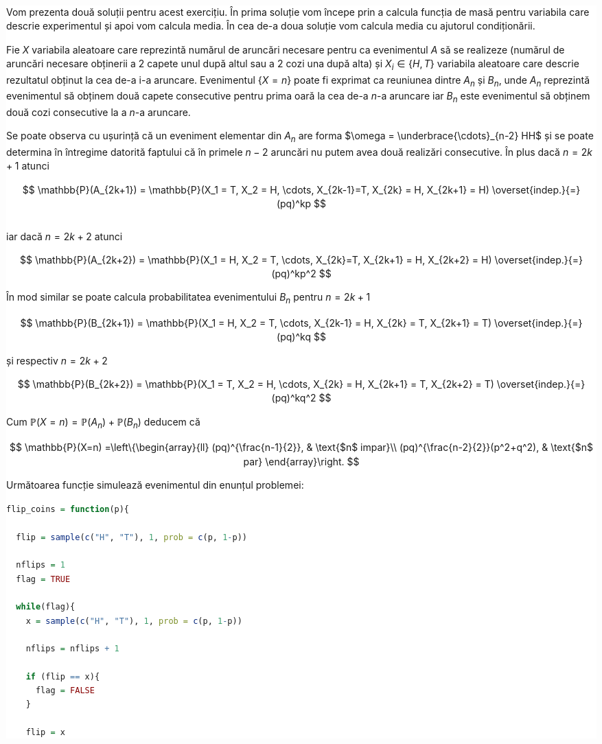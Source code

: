 Vom prezenta două soluții pentru acest exercițiu. În prima soluție vom începe prin a calcula funcția de masă pentru variabila care descrie experimentul și apoi vom calcula media. În cea de-a doua soluție vom calcula media cu ajutorul condiționării. 

Fie $X$ variabila aleatoare care reprezintă numărul de aruncări necesare pentru ca evenimentul $A$ să se realizeze (numărul de aruncări necesare obținerii a $2$ capete unul după altul sau a $2$ cozi una după alta) și $X_i\in\{H,T\}$ variabila aleatoare care descrie rezultatul obținut la cea de-a i-a aruncare. Evenimentul $\{X=n\}$ poate fi exprimat ca reuniunea dintre $A_n$ și $B_n$, unde $A_n$ reprezintă evenimentul să obținem două capete consecutive pentru prima oară la cea de-a $n$-a aruncare iar $B_n$ este evenimentul să obținem două cozi consecutive la a $n$-a aruncare. 

Se poate observa cu ușurință că un eveniment elementar din $A_n$ are forma $\omega = \underbrace{\cdots}_{n-2} HH$ și se poate determina în întregime datorită faptului că în primele $n-2$ aruncări nu putem avea două realizări consecutive. În plus dacă $n = 2k+1$ atunci 

$$
  \mathbb{P}(A_{2k+1}) = \mathbb{P}(X_1 = T, X_2 = H, \cdots, X_{2k-1}=T, X_{2k} = H, X_{2k+1} = H) \overset{indep.}{=} (pq)^kp 
$$   
iar dacă $n=2k+2$ atunci 

$$
  \mathbb{P}(A_{2k+2}) = \mathbb{P}(X_1 = H, X_2 = T, \cdots, X_{2k}=T, X_{2k+1} = H, X_{2k+2} = H) \overset{indep.}{=} (pq)^kp^2 
$$

În mod similar se poate calcula probabilitatea evenimentului $B_n$ pentru $n=2k+1$

$$
  \mathbb{P}(B_{2k+1}) = \mathbb{P}(X_1 = H, X_2 = T, \cdots, X_{2k-1} = H, X_{2k} = T, X_{2k+1} = T) \overset{indep.}{=} (pq)^kq 
$$

și respectiv $n=2k+2$

$$
  \mathbb{P}(B_{2k+2}) = \mathbb{P}(X_1 = T, X_2 = H, \cdots, X_{2k} = H, X_{2k+1} = T, X_{2k+2} = T) \overset{indep.}{=} (pq)^kq^2 
$$

Cum $\mathbb{P}(X=n) = \mathbb{P}(A_n) + \mathbb{P}(B_n)$ deducem că

$$
  \mathbb{P}(X=n) =\left\{\begin{array}{ll}
      (pq)^{\frac{n-1}{2}}, & \text{$n$ impar}\\
      (pq)^{\frac{n-2}{2}}(p^2+q^2), & \text{$n$ par}
  \end{array}\right.
$$

Următoarea funcție simulează evenimentul din enunțul problemei:


```r
flip_coins = function(p){
  
  flip = sample(c("H", "T"), 1, prob = c(p, 1-p))
  
  nflips = 1
  flag = TRUE
  
  while(flag){
    x = sample(c("H", "T"), 1, prob = c(p, 1-p))
    
    nflips = nflips + 1
    
    if (flip == x){
      flag = FALSE
    }
    
    flip = x
```